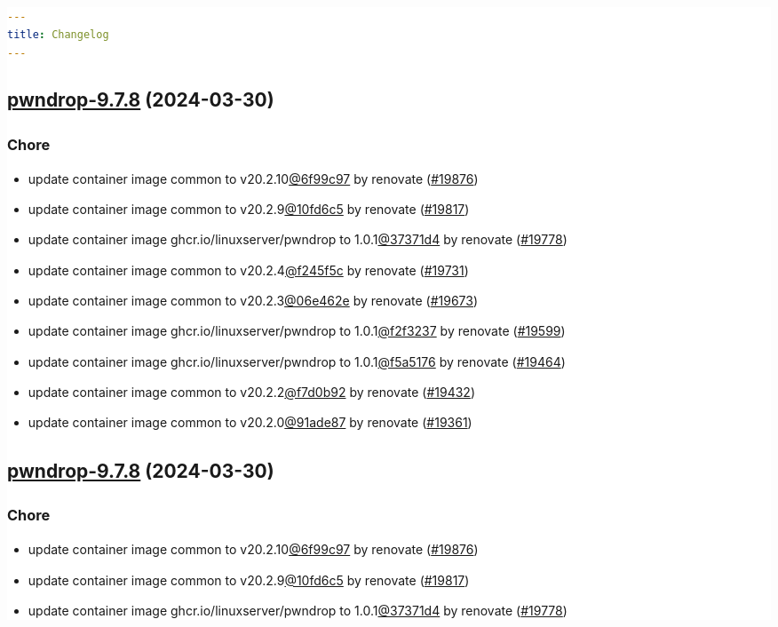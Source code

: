 ```yaml
---
title: Changelog
---
```




## [pwndrop-9.7.8](https://github.com/truecharts/charts/compare/pwndrop-9.6.0...pwndrop-9.7.8) (2024-03-30)

### Chore



- update container image common to v20.2.10[@6f99c97](https://github.com/6f99c97) by renovate ([#19876](https://github.com/truecharts/charts/issues/19876))

- update container image common to v20.2.9[@10fd6c5](https://github.com/10fd6c5) by renovate ([#19817](https://github.com/truecharts/charts/issues/19817))

- update container image ghcr.io/linuxserver/pwndrop to 1.0.1[@37371d4](https://github.com/37371d4) by renovate ([#19778](https://github.com/truecharts/charts/issues/19778))

- update container image common to v20.2.4[@f245f5c](https://github.com/f245f5c) by renovate ([#19731](https://github.com/truecharts/charts/issues/19731))

- update container image common to v20.2.3[@06e462e](https://github.com/06e462e) by renovate ([#19673](https://github.com/truecharts/charts/issues/19673))

- update container image ghcr.io/linuxserver/pwndrop to 1.0.1[@f2f3237](https://github.com/f2f3237) by renovate ([#19599](https://github.com/truecharts/charts/issues/19599))

- update container image ghcr.io/linuxserver/pwndrop to 1.0.1[@f5a5176](https://github.com/f5a5176) by renovate ([#19464](https://github.com/truecharts/charts/issues/19464))

- update container image common to v20.2.2[@f7d0b92](https://github.com/f7d0b92) by renovate ([#19432](https://github.com/truecharts/charts/issues/19432))

- update container image common to v20.2.0[@91ade87](https://github.com/91ade87) by renovate ([#19361](https://github.com/truecharts/charts/issues/19361))


## [pwndrop-9.7.8](https://github.com/truecharts/charts/compare/pwndrop-9.6.0...pwndrop-9.7.8) (2024-03-30)

### Chore



- update container image common to v20.2.10[@6f99c97](https://github.com/6f99c97) by renovate ([#19876](https://github.com/truecharts/charts/issues/19876))

- update container image common to v20.2.9[@10fd6c5](https://github.com/10fd6c5) by renovate ([#19817](https://github.com/truecharts/charts/issues/19817))

- update container image ghcr.io/linuxserver/pwndrop to 1.0.1[@37371d4](https://github.com/37371d4) by renovate ([#19778](https://github.com/truecharts/charts/issues/19778))
